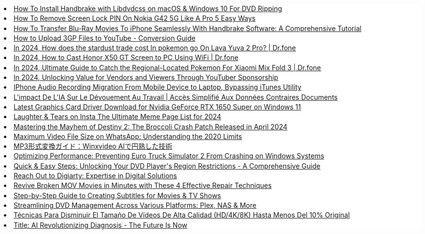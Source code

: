 <li><a href="https://discover-guides.techidaily.com/how-to-install-handbrake-with-libdvdcss-on-macos-and-windows-10-for-dvd-ripping/"><u>How To Install Handbrake with Libdvdcss on macOS & Windows 10 For DVD Ripping</u></a></li>
<li><a href="https://easy-unlock-android.techidaily.com/how-to-remove-screen-lock-pin-on-nokia-g42-5g-like-a-pro-5-easy-ways-by-drfone-android/"><u>How To Remove Screen Lock PIN On Nokia G42 5G Like A Pro 5 Easy Ways</u></a></li>
<li><a href="https://discover-guides.techidaily.com/how-to-transfer-blu-ray-movies-to-iphone-seamlessly-with-handbrake-software-a-comprehensive-tutorial/"><u>How To Transfer Blu-Ray Movies To iPhone Seamlessly With Handbrake Software: A Comprehensive Tutorial</u></a></li>
<li><a href="https://discover-guides.techidaily.com/how-to-upload-3gp-files-to-youtube-conversion-guide/"><u>How to Upload 3GP Files to YouTube - Conversion Guide</u></a></li>
<li><a href="https://android-pokemon-go.techidaily.com/in-2024-how-does-the-stardust-trade-cost-in-pokemon-go-on-lava-yuva-2-pro-drfone-by-drfone-virtual-android/"><u>In 2024, How does the stardust trade cost In pokemon go On Lava Yuva 2 Pro? | Dr.fone</u></a></li>
<li><a href="https://screen-mirror.techidaily.com/in-2024-how-to-cast-honor-x50-gt-screen-to-pc-using-wifi-drfone-by-drfone-android/"><u>In 2024, How to Cast Honor X50 GT Screen to PC Using WiFi | Dr.fone</u></a></li>
<li><a href="https://android-pokemon-go.techidaily.com/in-2024-ultimate-guide-to-catch-the-regional-located-pokemon-for-xiaomi-mix-fold-3-drfone-by-drfone-virtual-android/"><u>In 2024, Ultimate Guide to Catch the Regional-Located Pokemon For Xiaomi Mix Fold 3 | Dr.fone</u></a></li>
<li><a href="https://some-guidance.techidaily.com/in-2024-unlocking-value-for-vendors-and-viewers-through-youtuber-sponsorship/"><u>In 2024, Unlocking Value for Vendors and Viewers Through YouTuber Sponsorship</u></a></li>
<li><a href="https://discover-guides.techidaily.com/iphone-audio-recording-migration-from-mobile-device-to-laptop-bypassing-itunes-utility/"><u>IPhone Audio Recording Migration From Mobile Device to Laptop, Bypassing iTunes Utility</u></a></li>
<li><a href="https://solve-latest.techidaily.com/limpact-de-lia-sur-le-devouement-au-travail-acces-simplifie-aux-donnees-contraires-documents/"><u>L'impact De L'IA Sur Le Dévouement Au Travail | Accès Simplifié Aux Données Contraires Documents</u></a></li>
<li><a href="https://hardware-updates.techidaily.com/latest-graphics-card-driver-download-for-nvidia-geforce-rtx-1650-super-on-windows-11/"><u>Latest Graphics Card Driver Download for Nvidia GeForce RTX 1650 Super on Windows 11</u></a></li>
<li><a href="https://instagram-videos.techidaily.com/laughter-and-tears-on-insta-the-ultimate-meme-page-list-for-2024/"><u>Laughter & Tears on Insta The Ultimate Meme Page List for 2024</u></a></li>
<li><a href="https://win-able.techidaily.com/mastering-the-mayhem-of-destiny-2-the-broccoli-crash-patch-released-in-april-2024/"><u>Mastering the Mayhem of Destiny 2: The Broccoli Crash Patch Released in April 2024</u></a></li>
<li><a href="https://discover-guides.techidaily.com/maximum-video-file-size-on-whatsapp-understanding-the-2020-limits/"><u>Maximum Video File Size on WhatsApp: Understanding the 2020 Limits</u></a></li>
<li><a href="https://discover-guides.techidaily.com/mp3winxvideo-ai/"><u>MP3形式変換ガイド：Winxvideo AIで円熟した技術</u></a></li>
<li><a href="https://program-issues.techidaily.com/optimizing-performance-preventing-euro-truck-simulator-2-from-crashing-on-windows-systems/"><u>Optimizing Performance: Preventing Euro Truck Simulator 2 From Crashing on Windows Systems</u></a></li>
<li><a href="https://discover-guides.techidaily.com/quick-and-easy-steps-unlocking-your-dvd-players-region-restrictions-a-comprehensive-guide/"><u>Quick & Easy Steps: Unlocking Your DVD Player's Region Restrictions - A Comprehensive Guide</u></a></li>
<li><a href="https://discover-guides.techidaily.com/reach-out-to-digiarty-expertise-in-digital-solutions/"><u>Reach Out to Digiarty: Expertise in Digital Solutions</u></a></li>
<li><a href="https://discover-guides.techidaily.com/revive-broken-mov-movies-in-minutes-with-these-4-effective-repair-techniques/"><u>Revive Broken MOV Movies in Minutes with These 4 Effective Repair Techniques</u></a></li>
<li><a href="https://discover-guides.techidaily.com/step-by-step-guide-to-creating-subtitles-for-movies-and-tv-shows/"><u>Step-by-Step Guide to Creating Subtitles for Movies & TV Shows</u></a></li>
<li><a href="https://discover-guides.techidaily.com/streamlining-dvd-management-across-various-platforms-plex-nas-and-more/"><u>Streamlining DVD Management Across Various Platforms: Plex, NAS & More</u></a></li>
<li><a href="https://discover-guides.techidaily.com/tecnicas-para-disminuir-el-tamano-de-videos-de-alta-calidad-hd4k8k-hasta-menos-del-10-original/"><u>Técnicas Para Disminuir El Tamaño De Vídeos De Alta Calidad (HD/4K/8K) Hasta Menos Del 10% Original</u></a></li>
<li><a href="https://discover-guides.techidaily.com/title-ai-revolutionizing-diagnosis-the-future-is-now/"><u>Title: AI Revolutionizing Diagnosis - The Future Is Now</u></a></li>